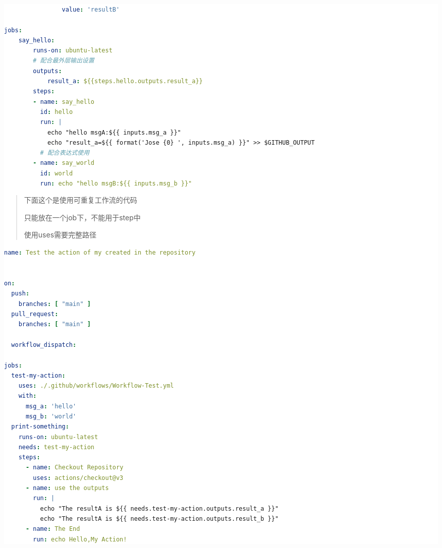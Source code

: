 ```yaml
                value: 'resultB'
    
jobs:
    say_hello:
        runs-on: ubuntu-latest
        # 配合最外层输出设置
        outputs:
            result_a: ${{steps.hello.outputs.result_a}}
        steps:
        - name: say_hello
          id: hello
          run: |
            echo "hello msgA:${{ inputs.msg_a }}"
            echo "result_a=${{ format('Jose {0} ', inputs.msg_a) }}" >> $GITHUB_OUTPUT
          # 配合表达式使用
        - name: say_world
          id: world
          run: echo "hello msgB:${{ inputs.msg_b }}"
```

> 下面这个是使用可重复工作流的代码
>
> 只能放在一个job下，不能用于step中
>
> 使用uses需要完整路径

```yaml
name: Test the action of my created in the repository


on:
  push:
    branches: [ "main" ]
  pull_request:
    branches: [ "main" ]

  workflow_dispatch:

jobs:
  test-my-action:
    uses: ./.github/workflows/Workflow-Test.yml
    with: 
      msg_a: 'hello'
      msg_b: 'world'
  print-something:
    runs-on: ubuntu-latest
    needs: test-my-action
    steps:
      - name: Checkout Repository
        uses: actions/checkout@v3
      - name: use the outputs
        run: |
          echo "The resultA is ${{ needs.test-my-action.outputs.result_a }}"
          echo "The resultA is ${{ needs.test-my-action.outputs.result_b }}"
      - name: The End
        run: echo Hello,My Action!
```
